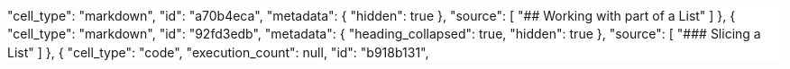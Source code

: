    "cell_type": "markdown",
   "id": "a70b4eca",
   "metadata": {
    "hidden": true
   },
   "source": [
    "## Working with part of a List"
   ]
  },
  {
   "cell_type": "markdown",
   "id": "92fd3edb",
   "metadata": {
    "heading_collapsed": true,
    "hidden": true
   },
   "source": [
    "### Slicing a List"
   ]
  },
  {
   "cell_type": "code",
   "execution_count": null,
   "id": "b918b131",
